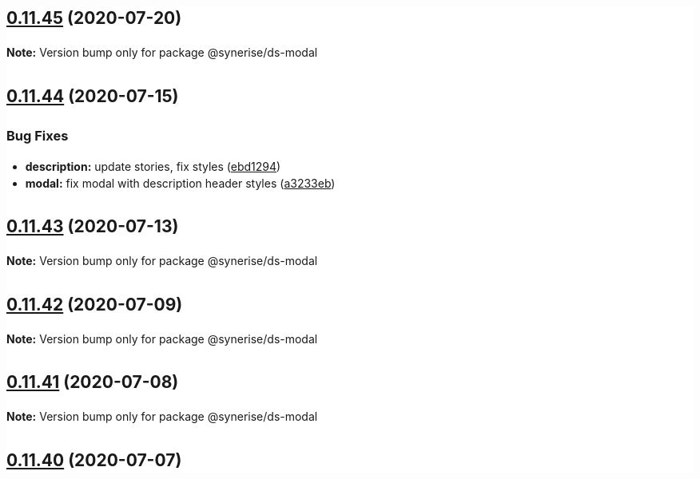 



## [0.11.45](https://github.com/synerise/synerise-design/compare/@synerise/ds-modal@0.11.44...@synerise/ds-modal@0.11.45) (2020-07-20)

**Note:** Version bump only for package @synerise/ds-modal





## [0.11.44](https://github.com/synerise/synerise-design/compare/@synerise/ds-modal@0.11.43...@synerise/ds-modal@0.11.44) (2020-07-15)


### Bug Fixes

* **description:** update stories, fix styles ([ebd1294](https://github.com/synerise/synerise-design/commit/ebd129411b6023fc940ed207f6a3da5e0cc32c17))
* **modal:** fix modal with description header styles ([a3233eb](https://github.com/synerise/synerise-design/commit/a3233eb01b3090348f59eb5679ed415cb0e80584))





## [0.11.43](https://github.com/synerise/synerise-design/compare/@synerise/ds-modal@0.11.42...@synerise/ds-modal@0.11.43) (2020-07-13)

**Note:** Version bump only for package @synerise/ds-modal





## [0.11.42](https://github.com/synerise/synerise-design/compare/@synerise/ds-modal@0.11.41...@synerise/ds-modal@0.11.42) (2020-07-09)

**Note:** Version bump only for package @synerise/ds-modal





## [0.11.41](https://github.com/synerise/synerise-design/compare/@synerise/ds-modal@0.11.40...@synerise/ds-modal@0.11.41) (2020-07-08)

**Note:** Version bump only for package @synerise/ds-modal





## [0.11.40](https://github.com/synerise/synerise-design/compare/@synerise/ds-modal@0.11.39...@synerise/ds-modal@0.11.40) (2020-07-07)
